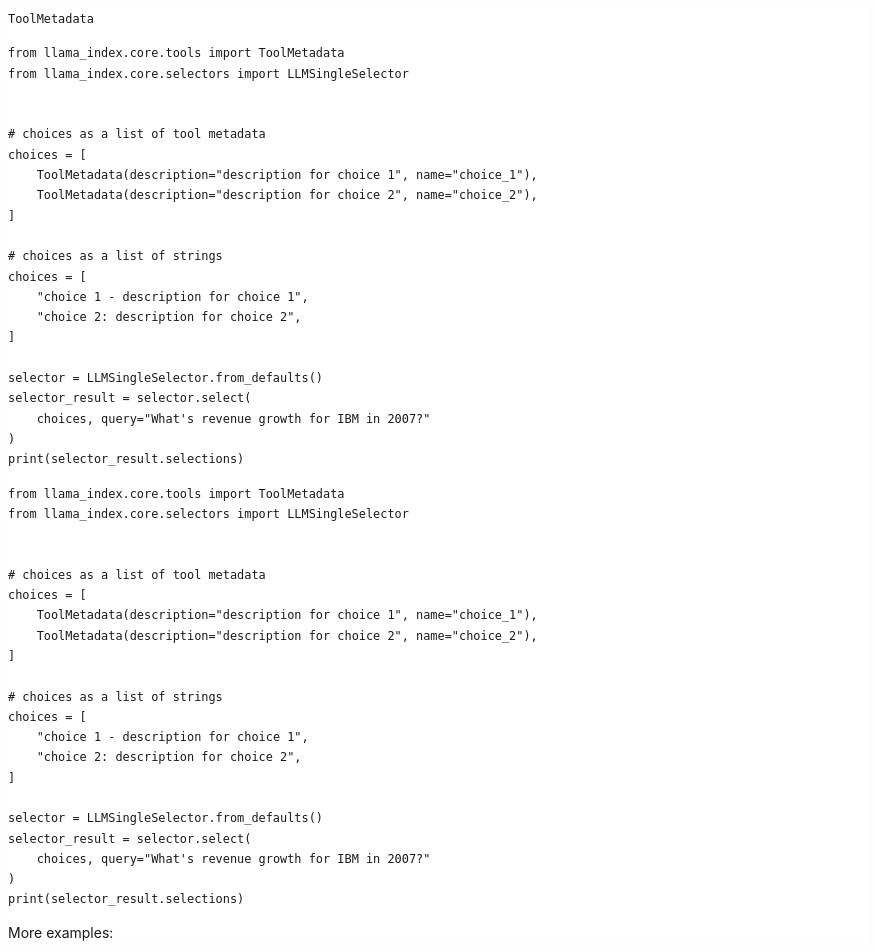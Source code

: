 ```
ToolMetadata
```

```
from llama_index.core.tools import ToolMetadata
from llama_index.core.selectors import LLMSingleSelector


# choices as a list of tool metadata
choices = [
    ToolMetadata(description="description for choice 1", name="choice_1"),
    ToolMetadata(description="description for choice 2", name="choice_2"),
]

# choices as a list of strings
choices = [
    "choice 1 - description for choice 1",
    "choice 2: description for choice 2",
]

selector = LLMSingleSelector.from_defaults()
selector_result = selector.select(
    choices, query="What's revenue growth for IBM in 2007?"
)
print(selector_result.selections)
```

```
from llama_index.core.tools import ToolMetadata
from llama_index.core.selectors import LLMSingleSelector


# choices as a list of tool metadata
choices = [
    ToolMetadata(description="description for choice 1", name="choice_1"),
    ToolMetadata(description="description for choice 2", name="choice_2"),
]

# choices as a list of strings
choices = [
    "choice 1 - description for choice 1",
    "choice 2: description for choice 2",
]

selector = LLMSingleSelector.from_defaults()
selector_result = selector.select(
    choices, query="What's revenue growth for IBM in 2007?"
)
print(selector_result.selections)
```

More examples:
